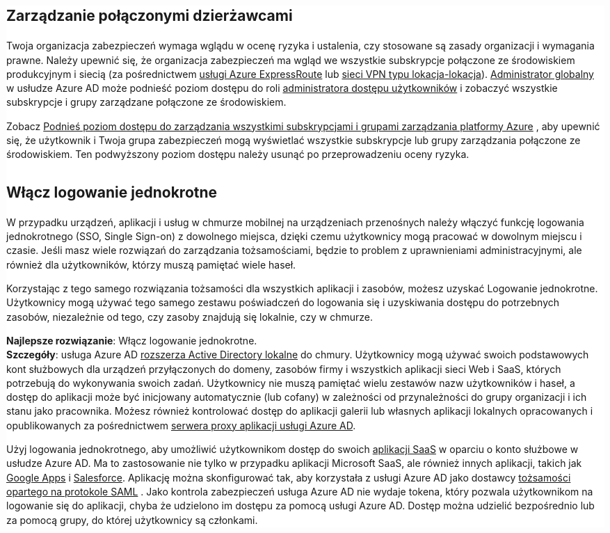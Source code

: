 ## <a name="manage-connected-tenants"></a>Zarządzanie połączonymi dzierżawcami
Twoja organizacja zabezpieczeń wymaga wglądu w ocenę ryzyka i ustalenia, czy stosowane są zasady organizacji i wymagania prawne. Należy upewnić się, że organizacja zabezpieczeń ma wgląd we wszystkie subskrypcje połączone ze środowiskiem produkcyjnym i siecią (za pośrednictwem [usługi Azure ExpressRoute](../../expressroute/expressroute-introduction.md) lub [sieci VPN typu lokacja-lokacja](../../vpn-gateway/vpn-gateway-howto-multi-site-to-site-resource-manager-portal.md)). [Administrator globalny](../../active-directory/roles/permissions-reference.md#global-administrator-permissions) w usłudze Azure AD może podnieść poziom dostępu do roli [administratora dostępu użytkowników](../../role-based-access-control/built-in-roles.md#user-access-administrator) i zobaczyć wszystkie subskrypcje i grupy zarządzane połączone ze środowiskiem.

Zobacz [Podnieś poziom dostępu do zarządzania wszystkimi subskrypcjami i grupami zarządzania platformy Azure](../../role-based-access-control/elevate-access-global-admin.md) , aby upewnić się, że użytkownik i Twoja grupa zabezpieczeń mogą wyświetlać wszystkie subskrypcje lub grupy zarządzania połączone ze środowiskiem. Ten podwyższony poziom dostępu należy usunąć po przeprowadzeniu oceny ryzyka.

## <a name="enable-single-sign-on"></a>Włącz logowanie jednokrotne

W przypadku urządzeń, aplikacji i usług w chmurze mobilnej na urządzeniach przenośnych należy włączyć funkcję logowania jednokrotnego (SSO, Single Sign-on) z dowolnego miejsca, dzięki czemu użytkownicy mogą pracować w dowolnym miejscu i czasie. Jeśli masz wiele rozwiązań do zarządzania tożsamościami, będzie to problem z uprawnieniami administracyjnymi, ale również dla użytkowników, którzy muszą pamiętać wiele haseł.

Korzystając z tego samego rozwiązania tożsamości dla wszystkich aplikacji i zasobów, możesz uzyskać Logowanie jednokrotne. Użytkownicy mogą używać tego samego zestawu poświadczeń do logowania się i uzyskiwania dostępu do potrzebnych zasobów, niezależnie od tego, czy zasoby znajdują się lokalnie, czy w chmurze.

**Najlepsze rozwiązanie**: Włącz logowanie jednokrotne.  
**Szczegóły**: usługa Azure AD [rozszerza Active Directory lokalne](../../active-directory/hybrid/whatis-hybrid-identity.md) do chmury. Użytkownicy mogą używać swoich podstawowych kont służbowych dla urządzeń przyłączonych do domeny, zasobów firmy i wszystkich aplikacji sieci Web i SaaS, których potrzebują do wykonywania swoich zadań. Użytkownicy nie muszą pamiętać wielu zestawów nazw użytkowników i haseł, a dostęp do aplikacji może być inicjowany automatycznie (lub cofany) w zależności od przynależności do grupy organizacji i ich stanu jako pracownika. Możesz również kontrolować dostęp do aplikacji galerii lub własnych aplikacji lokalnych opracowanych i opublikowanych za pośrednictwem [serwera proxy aplikacji usługi Azure AD](../../active-directory/manage-apps/application-proxy.md).

Użyj logowania jednokrotnego, aby umożliwić użytkownikom dostęp do swoich [aplikacji SaaS](../../active-directory/manage-apps/what-is-single-sign-on.md) w oparciu o konto służbowe w usłudze Azure AD. Ma to zastosowanie nie tylko w przypadku aplikacji Microsoft SaaS, ale również innych aplikacji, takich jak [Google Apps](../../active-directory/saas-apps/google-apps-tutorial.md) i [Salesforce](../../active-directory/saas-apps/salesforce-tutorial.md). Aplikację można skonfigurować tak, aby korzystała z usługi Azure AD jako dostawcy [tożsamości opartego na protokole SAML](../../active-directory/fundamentals/active-directory-whatis.md) . Jako kontrola zabezpieczeń usługa Azure AD nie wydaje tokena, który pozwala użytkownikom na logowanie się do aplikacji, chyba że udzielono im dostępu za pomocą usługi Azure AD. Dostęp można udzielić bezpośrednio lub za pomocą grupy, do której użytkownicy są członkami.
